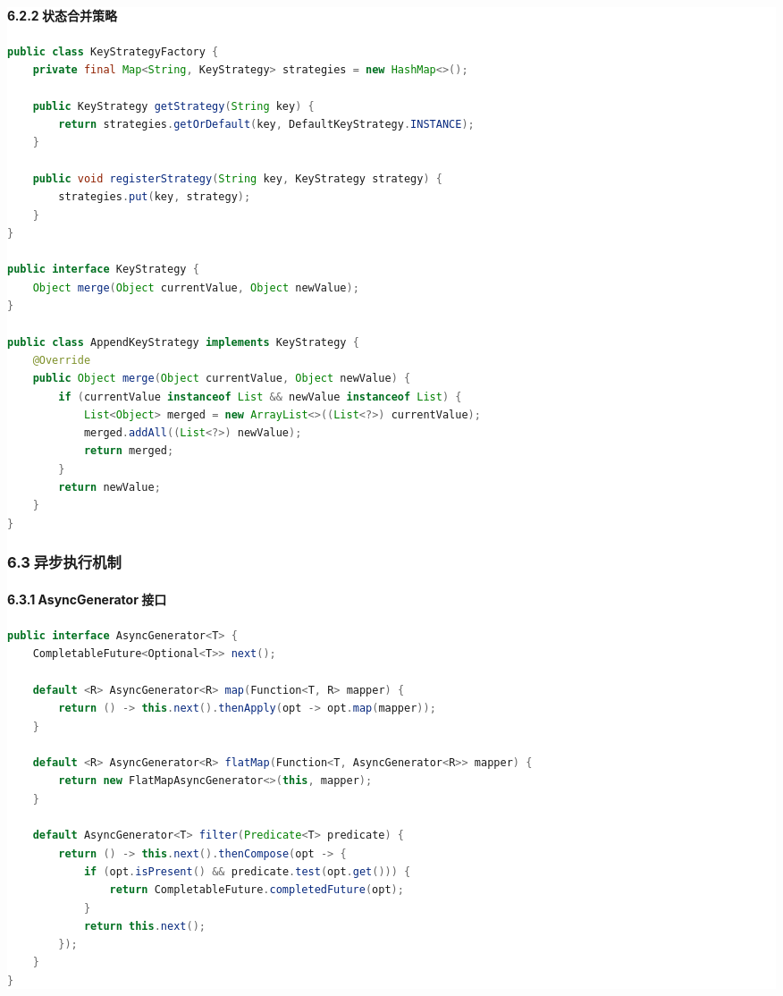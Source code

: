 #### 6.2.2 状态合并策略

```java
public class KeyStrategyFactory {
    private final Map<String, KeyStrategy> strategies = new HashMap<>();
    
    public KeyStrategy getStrategy(String key) {
        return strategies.getOrDefault(key, DefaultKeyStrategy.INSTANCE);
    }
    
    public void registerStrategy(String key, KeyStrategy strategy) {
        strategies.put(key, strategy);
    }
}

public interface KeyStrategy {
    Object merge(Object currentValue, Object newValue);
}

public class AppendKeyStrategy implements KeyStrategy {
    @Override
    public Object merge(Object currentValue, Object newValue) {
        if (currentValue instanceof List && newValue instanceof List) {
            List<Object> merged = new ArrayList<>((List<?>) currentValue);
            merged.addAll((List<?>) newValue);
            return merged;
        }
        return newValue;
    }
}
```

### 6.3 异步执行机制

#### 6.3.1 AsyncGenerator 接口

```java
public interface AsyncGenerator<T> {
    CompletableFuture<Optional<T>> next();
    
    default <R> AsyncGenerator<R> map(Function<T, R> mapper) {
        return () -> this.next().thenApply(opt -> opt.map(mapper));
    }
    
    default <R> AsyncGenerator<R> flatMap(Function<T, AsyncGenerator<R>> mapper) {
        return new FlatMapAsyncGenerator<>(this, mapper);
    }
    
    default AsyncGenerator<T> filter(Predicate<T> predicate) {
        return () -> this.next().thenCompose(opt -> {
            if (opt.isPresent() && predicate.test(opt.get())) {
                return CompletableFuture.completedFuture(opt);
            }
            return this.next();
        });
    }
}
```
